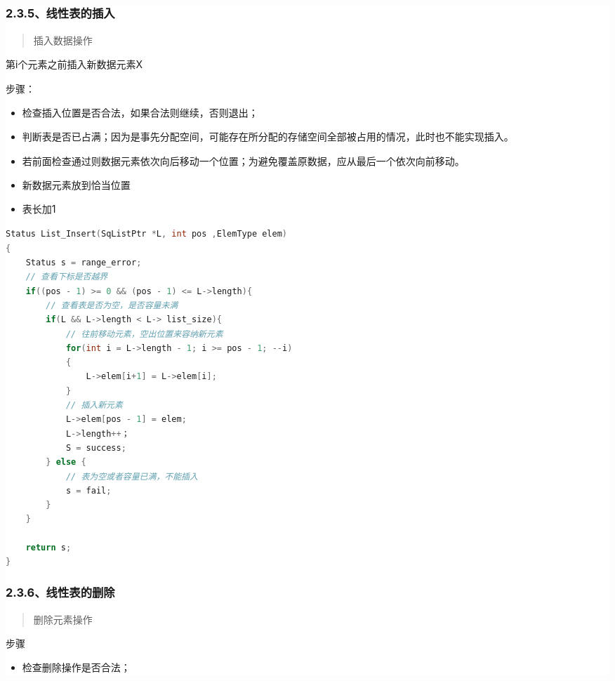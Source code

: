

### 2.3.5、线性表的插入

> 插入数据操作

第i个元素之前插入新数据元素X

步骤：

- 检查插入位置是否合法，如果合法则继续，否则退出；

- 判断表是否已占满；因为是事先分配空间，可能存在所分配的存储空间全部被占用的情况，此时也不能实现插入。

- 若前面检查通过则数据元素依次向后移动一个位置；为避免覆盖原数据，应从最后一个依次向前移动。

- 新数据元素放到恰当位置

- 表长加1



```c
Status List_Insert(SqListPtr *L, int pos ,ElemType elem)
{
    Status s = range_error;
    // 查看下标是否越界
    if((pos - 1) >= 0 && (pos - 1) <= L->length){
        // 查看表是否为空，是否容量未满
        if(L && L->length < L-> list_size){
            // 往前移动元素，空出位置来容纳新元素
            for(int i = L->length - 1; i >= pos - 1; --i)
            {
            	L->elem[i+1] = L->elem[i];
            }
           	// 插入新元素
            L->elem[pos - 1] = elem;
            L->length++；
            S = success;
        } else {
            // 表为空或者容量已满，不能插入
            s = fail;
        }
    }
    
    return s;
}
```



### 2.3.6、线性表的删除

> 删除元素操作

步骤

- 检查删除操作是否合法；
